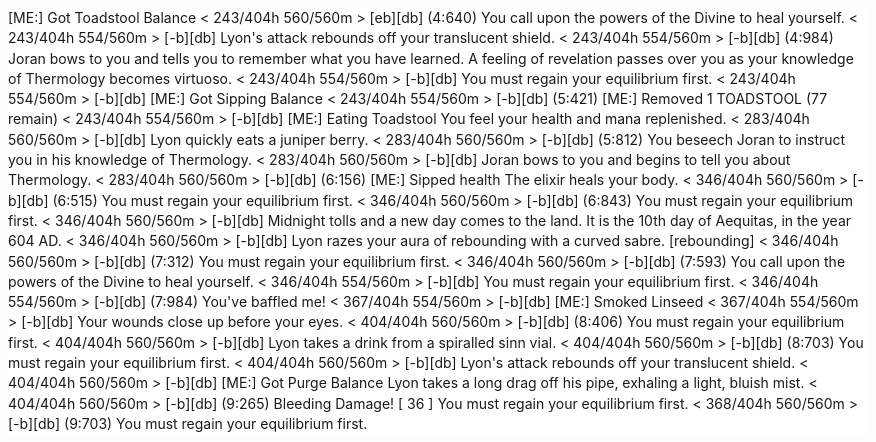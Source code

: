 [ME:] Got Toadstool Balance
< 243/404h 560/560m > [eb][db] (4:640)
You call upon the powers of the Divine to heal yourself.
< 243/404h 554/560m > [-b][db] 
Lyon's attack rebounds off your translucent shield.
< 243/404h 554/560m > [-b][db] (4:984)
Joran bows to you and tells you to remember what you have learned.
A feeling of revelation passes over you as your knowledge of Thermology becomes
virtuoso.
< 243/404h 554/560m > [-b][db] 
You must regain your equilibrium first.
< 243/404h 554/560m > [-b][db] 
[ME:] Got Sipping Balance
< 243/404h 554/560m > [-b][db] (5:421)
[ME:] Removed 1 TOADSTOOL (77 remain)
< 243/404h 554/560m > [-b][db] 
[ME:] Eating Toadstool
You feel your health and mana replenished.
< 283/404h 560/560m > [-b][db] 
Lyon quickly eats a juniper berry.
< 283/404h 560/560m > [-b][db] (5:812)
You beseech Joran to instruct you in his knowledge of Thermology.
< 283/404h 560/560m > [-b][db] 
Joran bows to you and begins to tell you about Thermology.
< 283/404h 560/560m > [-b][db] (6:156)
[ME:] Sipped health
The elixir heals your body.
< 346/404h 560/560m > [-b][db] (6:515)
You must regain your equilibrium first.
< 346/404h 560/560m > [-b][db] (6:843)
You must regain your equilibrium first.
< 346/404h 560/560m > [-b][db] 
Midnight tolls and a new day comes to the land.
It is the 10th day of Aequitas, in the year 604 AD.
< 346/404h 560/560m > [-b][db] 
Lyon razes your aura of rebounding with a curved sabre. [rebounding]
< 346/404h 560/560m > [-b][db] (7:312)
You must regain your equilibrium first.
< 346/404h 560/560m > [-b][db] (7:593)
You call upon the powers of the Divine to heal yourself.
< 346/404h 554/560m > [-b][db] 
You must regain your equilibrium first.
< 346/404h 554/560m > [-b][db] (7:984)
You've baffled me!
< 367/404h 554/560m > [-b][db] 
[ME:] Smoked Linseed
< 367/404h 554/560m > [-b][db] 
Your wounds close up before your eyes.
< 404/404h 560/560m > [-b][db] (8:406)
You must regain your equilibrium first.
< 404/404h 560/560m > [-b][db] 
Lyon takes a drink from a spiralled sinn vial.
< 404/404h 560/560m > [-b][db] (8:703)
You must regain your equilibrium first.
< 404/404h 560/560m > [-b][db] 
Lyon's attack rebounds off your translucent shield.
< 404/404h 560/560m > [-b][db] 
[ME:] Got Purge Balance
Lyon takes a long drag off his pipe, exhaling a light, bluish mist.
< 404/404h 560/560m > [-b][db] (9:265)
Bleeding Damage! [ 36 ]
You must regain your equilibrium first.
< 368/404h 560/560m > [-b][db] (9:703)
You must regain your equilibrium first.